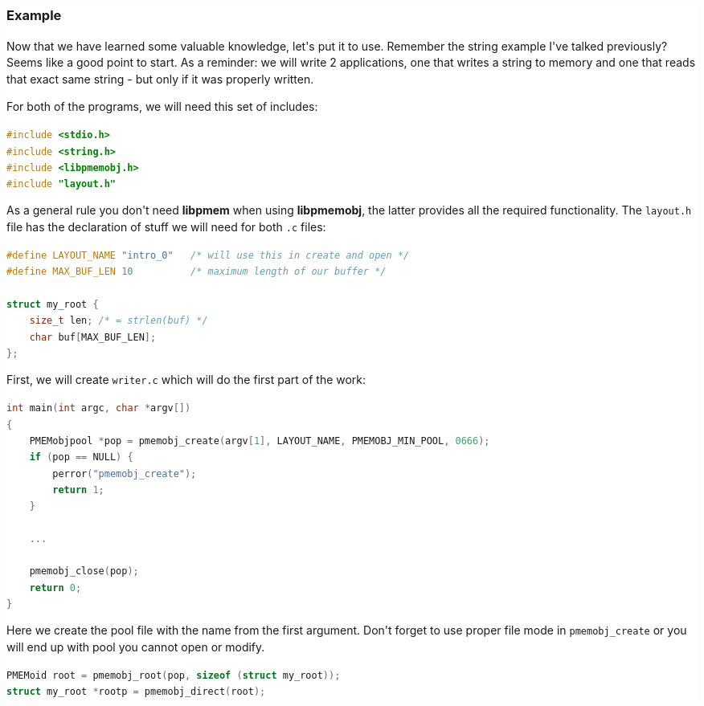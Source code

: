 ### Example

Now that we have learned some valuable knowledge, let's put it to use. Remember the string example I've talked previously? Seems like a good point to start. As a reminder: we will write 2 applications, one that writes a string to memory and one that reads that exact same string - but only if it was properly written.

For both of the programs, we will need this set of includes:

```c++
#include <stdio.h>
#include <string.h>
#include <libpmemobj.h>
#include "layout.h"
```

As a general rule you don't need **libpmem** when using **libpmemobj**, the latter provides all the required functionality. The `layout.h` file has the declaration of stuff we will need for both `.c` files:

```c++
#define LAYOUT_NAME "intro_0"   /* will use this in create and open */
#define MAX_BUF_LEN 10          /* maximum length of our buffer */

struct my_root {
    size_t len; /* = strlen(buf) */
    char buf[MAX_BUF_LEN];
};
```

First, we will create `writer.c` which will do the first part of the work:

```c++
int main(int argc, char *argv[])
{
    PMEMobjpool *pop = pmemobj_create(argv[1], LAYOUT_NAME, PMEMOBJ_MIN_POOL, 0666);
    if (pop == NULL) {
        perror("pmemobj_create");
        return 1;
    }

    ...

    pmemobj_close(pop);
    return 0;
}
```

Here we create the pool file with the name from the first argument. Don't forget to use proper file mode in `pmemobj_create` or you will end up with pool you cannot open or modify.

```c++
PMEMoid root = pmemobj_root(pop, sizeof (struct my_root));
struct my_root *rootp = pmemobj_direct(root);
```
